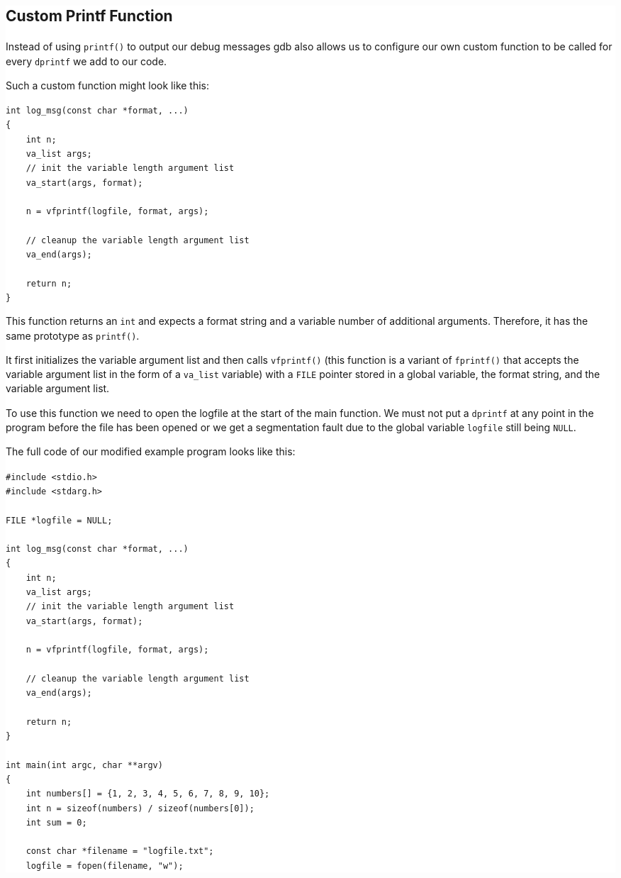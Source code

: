 ## Custom Printf Function

Instead of using `printf()` to output our debug messages gdb also allows us to configure our own custom function to be called for every `dprintf` we add to our code.

Such a custom function might look like this:

```
int log_msg(const char *format, ...)
{
    int n;
    va_list args;
    // init the variable length argument list
    va_start(args, format);

    n = vfprintf(logfile, format, args);

    // cleanup the variable length argument list
    va_end(args);

    return n;
}

```

This function returns an `int` and expects a format string and a variable number of additional arguments. Therefore, it has the same prototype as `printf()`.

It first initializes the variable argument list and then calls `vfprintf()` (this function is a variant of `fprintf()` that accepts the variable argument list in the form of a `va_list` variable) with a `FILE` pointer stored in a global variable, the format string, and the variable argument list.

To use this function we need to open the logfile at the start of the main function. We must not put a `dprintf` at any point in the program before the file has been opened or we get a segmentation fault due to the global variable `logfile` still being `NULL`.

The full code of our modified example program looks like this:

```
#include <stdio.h>
#include <stdarg.h>

FILE *logfile = NULL;

int log_msg(const char *format, ...)
{
    int n;
    va_list args;
    // init the variable length argument list
    va_start(args, format);

    n = vfprintf(logfile, format, args);

    // cleanup the variable length argument list
    va_end(args);

    return n;
}

int main(int argc, char **argv)
{
    int numbers[] = {1, 2, 3, 4, 5, 6, 7, 8, 9, 10};
    int n = sizeof(numbers) / sizeof(numbers[0]);
    int sum = 0;

    const char *filename = "logfile.txt";
    logfile = fopen(filename, "w");
```